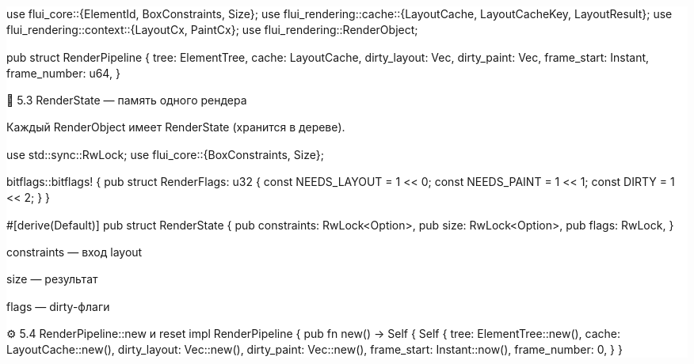 use flui_core::{ElementId, BoxConstraints, Size};
use flui_rendering::cache::{LayoutCache, LayoutCacheKey, LayoutResult};
use flui_rendering::context::{LayoutCx, PaintCx};
use flui_rendering::RenderObject;

pub struct RenderPipeline {
tree: ElementTree,
cache: LayoutCache,
dirty_layout: Vec<ElementId>,
dirty_paint: Vec<ElementId>,
frame_start: Instant,
frame_number: u64,
}

🧩 5.3 RenderState — память одного рендера

Каждый RenderObject имеет RenderState (хранится в дереве).

use std::sync::RwLock;
use flui_core::{BoxConstraints, Size};

bitflags::bitflags! {
pub struct RenderFlags: u32 {
const NEEDS_LAYOUT = 1 << 0;
const NEEDS_PAINT  = 1 << 1;
const DIRTY        = 1 << 2;
}
}

#[derive(Default)]
pub struct RenderState {
pub constraints: RwLock<Option<BoxConstraints>>,
pub size: RwLock<Option<Size>>,
pub flags: RwLock<RenderFlags>,
}


constraints — вход layout

size — результат

flags — dirty-флаги

⚙️ 5.4 RenderPipeline::new и reset
impl RenderPipeline {
pub fn new() -> Self {
Self {
tree: ElementTree::new(),
cache: LayoutCache::new(),
dirty_layout: Vec::new(),
dirty_paint: Vec::new(),
frame_start: Instant::now(),
frame_number: 0,
}
}
